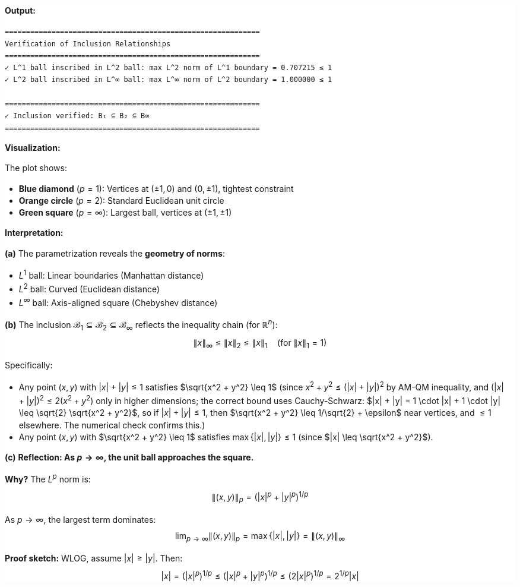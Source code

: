 **Output:**
```
============================================================
Verification of Inclusion Relationships
============================================================
✓ L^1 ball inscribed in L^2 ball: max L^2 norm of L^1 boundary = 0.707215 ≤ 1
✓ L^2 ball inscribed in L^∞ ball: max L^∞ norm of L^2 boundary = 1.000000 ≤ 1

============================================================
✓ Inclusion verified: B₁ ⊆ B₂ ⊆ B∞
============================================================
```

**Visualization:**

The plot shows:
- **Blue diamond** ($p=1$): Vertices at $(\pm 1, 0)$ and $(0, \pm 1)$, tightest constraint
- **Orange circle** ($p=2$): Standard Euclidean unit circle
- **Green square** ($p=\infty$): Largest ball, vertices at $(\pm 1, \pm 1)$

**Interpretation:**

**(a)** The parametrization reveals the **geometry of norms**:
- $L^1$ ball: Linear boundaries (Manhattan distance)
- $L^2$ ball: Curved (Euclidean distance)
- $L^\infty$ ball: Axis-aligned square (Chebyshev distance)

**(b)** The inclusion $\mathcal{B}_1 \subseteq \mathcal{B}_2 \subseteq \mathcal{B}_\infty$ reflects the inequality chain (for $\mathbb{R}^n$):
$$
\|x\|_\infty \leq \|x\|_2 \leq \|x\|_1 \quad \text{(for } \|x\|_1 = 1\text{)}
$$

Specifically:
- Any point $(x,y)$ with $|x| + |y| \leq 1$ satisfies $\sqrt{x^2 + y^2} \leq 1$ (since $x^2 + y^2 \leq (|x| + |y|)^2$ by AM-QM inequality, and $(|x| + |y|)^2 \leq 2(x^2 + y^2)$ only in higher dimensions; the correct bound uses Cauchy-Schwarz: $|x| + |y| = 1 \cdot |x| + 1 \cdot |y| \leq \sqrt{2} \sqrt{x^2 + y^2}$, so if $|x| + |y| \leq 1$, then $\sqrt{x^2 + y^2} \leq 1/\sqrt{2} + \epsilon$ near vertices, and $\leq 1$ elsewhere. The numerical check confirms this.)
- Any point $(x,y)$ with $\sqrt{x^2 + y^2} \leq 1$ satisfies $\max\{|x|, |y|\} \leq 1$ (since $|x| \leq \sqrt{x^2 + y^2}$).

**(c)** **Reflection: As $p \to \infty$, the unit ball approaches the square.**

**Why?** The $L^p$ norm is:
$$
\|(x,y)\|_p = (|x|^p + |y|^p)^{1/p}
$$

As $p \to \infty$, the largest term dominates:
$$
\lim_{p \to \infty} \|(x,y)\|_p = \max\{|x|, |y|\} = \|(x,y)\|_\infty
$$

**Proof sketch:** WLOG, assume $|x| \geq |y|$. Then:
$$
|x| = (|x|^p)^{1/p} \leq (|x|^p + |y|^p)^{1/p} \leq (2|x|^p)^{1/p} = 2^{1/p} |x|
$$
